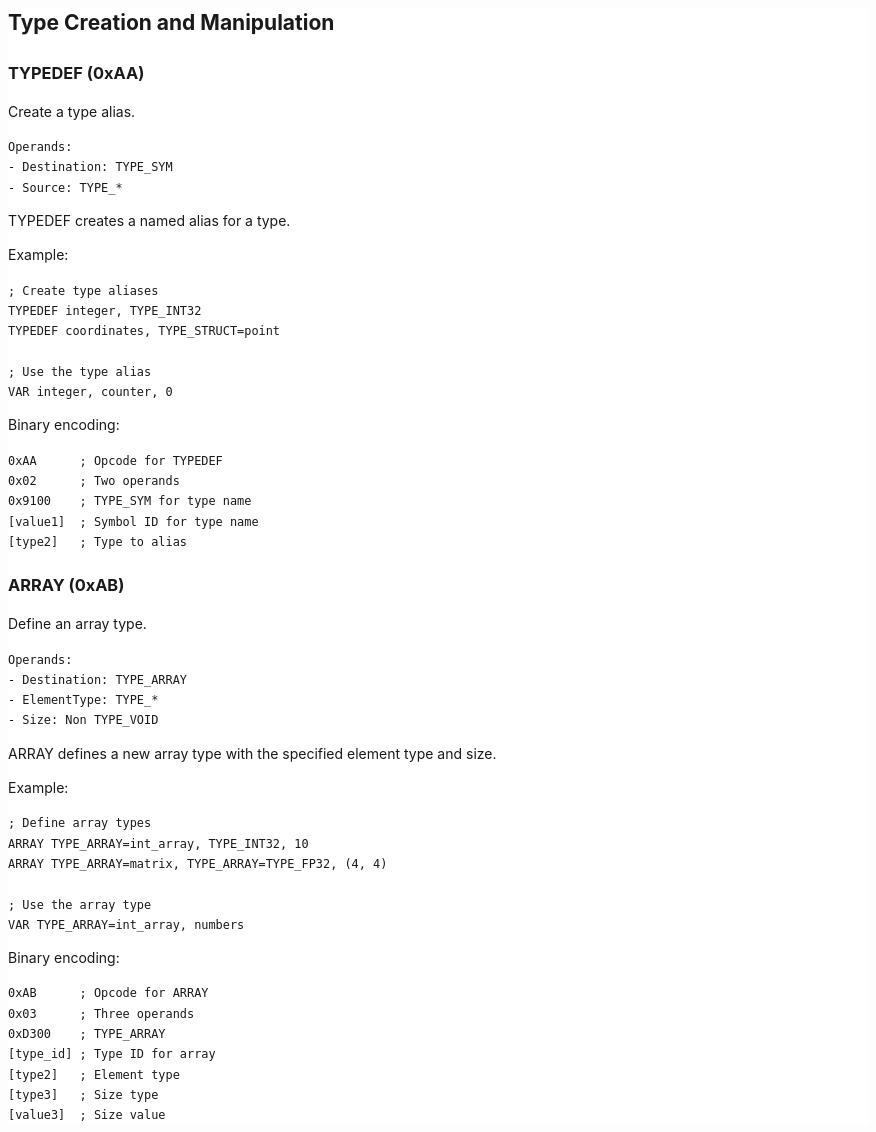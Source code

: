 ## Type Creation and Manipulation

### TYPEDEF (0xAA)
Create a type alias.

```
Operands:
- Destination: TYPE_SYM
- Source: TYPE_*
```

TYPEDEF creates a named alias for a type.

Example:
```
; Create type aliases
TYPEDEF integer, TYPE_INT32
TYPEDEF coordinates, TYPE_STRUCT=point

; Use the type alias
VAR integer, counter, 0
```

Binary encoding:
```
0xAA      ; Opcode for TYPEDEF
0x02      ; Two operands
0x9100    ; TYPE_SYM for type name
[value1]  ; Symbol ID for type name
[type2]   ; Type to alias
```

### ARRAY (0xAB)
Define an array type.

```
Operands:
- Destination: TYPE_ARRAY
- ElementType: TYPE_*
- Size: Non TYPE_VOID
```

ARRAY defines a new array type with the specified element type and size.

Example:
```
; Define array types
ARRAY TYPE_ARRAY=int_array, TYPE_INT32, 10
ARRAY TYPE_ARRAY=matrix, TYPE_ARRAY=TYPE_FP32, (4, 4)

; Use the array type
VAR TYPE_ARRAY=int_array, numbers
```

Binary encoding:
```
0xAB      ; Opcode for ARRAY
0x03      ; Three operands
0xD300    ; TYPE_ARRAY
[type_id] ; Type ID for array
[type2]   ; Element type
[type3]   ; Size type
[value3]  ; Size value
```
